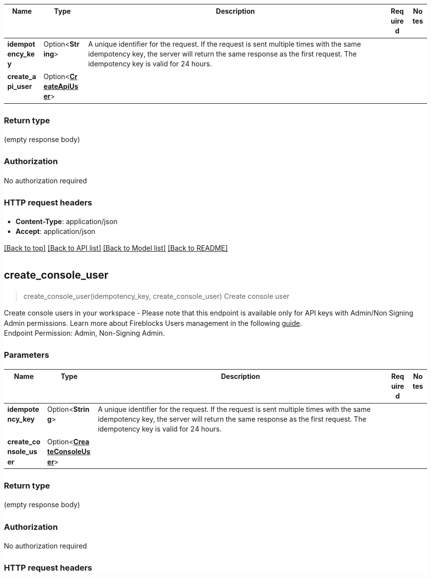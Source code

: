 
Name | Type | Description  | Required | Notes
------------- | ------------- | ------------- | ------------- | -------------
**idempotency_key** | Option<**String**> | A unique identifier for the request. If the request is sent multiple times with the same idempotency key, the server will return the same response as the first request. The idempotency key is valid for 24 hours. |  |
**create_api_user** | Option<[**CreateApiUser**](CreateApiUser.md)> |  |  |

### Return type

 (empty response body)

### Authorization

No authorization required

### HTTP request headers

- **Content-Type**: application/json
- **Accept**: application/json

[[Back to top]](#) [[Back to API list]](../README.md#documentation-for-api-endpoints) [[Back to Model list]](../README.md#documentation-for-models) [[Back to README]](../README.md)


## create_console_user

> create_console_user(idempotency_key, create_console_user)
Create console user

Create console users in your workspace - Please note that this endpoint is available only for API keys with Admin/Non Signing Admin permissions. Learn more about Fireblocks Users management in the following [guide](https://developers.fireblocks.com/docs/manage-users). </br>Endpoint Permission: Admin, Non-Signing Admin.

### Parameters


Name | Type | Description  | Required | Notes
------------- | ------------- | ------------- | ------------- | -------------
**idempotency_key** | Option<**String**> | A unique identifier for the request. If the request is sent multiple times with the same idempotency key, the server will return the same response as the first request. The idempotency key is valid for 24 hours. |  |
**create_console_user** | Option<[**CreateConsoleUser**](CreateConsoleUser.md)> |  |  |

### Return type

 (empty response body)

### Authorization

No authorization required

### HTTP request headers
